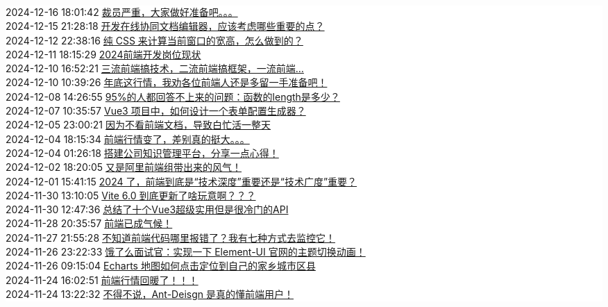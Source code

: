 2024-12-16 18:01:42 [裁员严重，大家做好准备吧。。。](http://mp.weixin.qq.com/s?__biz=Mzg2NjY2NTcyNg==&mid=2247501566&idx=1&sn=12f8b98ee285700f158d22742505cc69&chksm=ce45d36ff9325a799d56947958bc91ab872607e2e109393b4a198c10f0ef8dcf8455d5e7ca46#rd)  
2024-12-15 21:28:18 [开发在线协同文档编辑器，应该考虑哪些重要的点？](http://mp.weixin.qq.com/s?__biz=Mzg2NjY2NTcyNg==&mid=2247501557&idx=1&sn=87d8e6ac3e5f241f7734b8f137e9119e&chksm=ce45d364f9325a7242bca1a3990532e14a084689d91452eacb1d899aa4854c68f7f8cf87f733#rd)  
2024-12-12 22:38:16 [纯 CSS 来计算当前窗口的宽高，怎么做到的？](http://mp.weixin.qq.com/s?__biz=Mzg2NjY2NTcyNg==&mid=2247501528&idx=1&sn=f09794594f3300e8847cd547abcc5d1e&chksm=ce45d349f9325a5faae0156b43fe84c80a5409e0a519b12573af44545fc49ce9dd814a2f33b6#rd)  
2024-12-11 18:15:29 [2024前端开发岗位现状](http://mp.weixin.qq.com/s?__biz=Mzg2NjY2NTcyNg==&mid=2247501527&idx=1&sn=c0a4eb9ace46963ae1f0c63684c76a82&chksm=ce45d346f9325a503a461fa24c6af1df99482c18803cb9c99cb869f195c1e6beaa5ef17076cb#rd)  
2024-12-10 16:52:21 [三流前端搞技术，二流前端搞框架，一流前端…](http://mp.weixin.qq.com/s?__biz=Mzg2NjY2NTcyNg==&mid=2247501518&idx=1&sn=2b86d2068644d9d3c7e76eee38beef4d&chksm=ce45d35ff9325a49f32ef7875f2c1afb33952be59ee4a15b655c619ffe121e8453b781a0ad84#rd)  
2024-12-10 10:39:26 [年底这行情，我劝各位前端人还是多留一手准备吧！](http://mp.weixin.qq.com/s?__biz=Mzg2NjY2NTcyNg==&mid=2247501508&idx=1&sn=64db80f02077dfb12003c3b36bf25ea4&chksm=ce45d355f9325a43a91606c68f3c323c785c9d7e05d6c398d51bfafce1a2d4f20e5fcc7eca51#rd)  
2024-12-08 14:26:55 [95%的人都回答不上来的问题：函数的length是多少？](http://mp.weixin.qq.com/s?__biz=Mzg2NjY2NTcyNg==&mid=2247501449&idx=1&sn=d8404dbe3d626e31a2816b05f9c5cee1&chksm=ce45d318f9325a0e4f7a1fd938f7f2724d9d3d7aecb4c0a8882c1f40b10cdce65874d9df3dd2#rd)  
2024-12-07 10:35:57 [Vue3 项目中，如何设计一个表单配置生成器？](http://mp.weixin.qq.com/s?__biz=Mzg2NjY2NTcyNg==&mid=2247501434&idx=1&sn=80a391451924e275da0a98de506a6f06&chksm=ce45d3ebf9325afd547e8ab0f9fd74c3e478363a98023a987d54579d4bf4de3fb884304ad779#rd)  
2024-12-05 23:00:21 [因为不看前端文档，导致白忙活一整天](http://mp.weixin.qq.com/s?__biz=Mzg2NjY2NTcyNg==&mid=2247501425&idx=1&sn=a6ee9a3c4412c0d73d87bd2cf030dd31&chksm=ce45d3e0f9325af69a1ac91ba2d2dc0be015294f02421a1479d33069077645819e8eed8e568b#rd)  
2024-12-04 18:15:34 [前端行情变了，差别真的挺大。。。](http://mp.weixin.qq.com/s?__biz=Mzg2NjY2NTcyNg==&mid=2247501401&idx=1&sn=0dde7df600c4bd121d437960cbffacb6&chksm=ce45d3c8f9325adeb93fd7afe18854ad1b4f19054d1c5c324f063103b23346443846938d4f32#rd)  
2024-12-04 01:26:18 [搭建公司知识管理平台，分享一点心得！](http://mp.weixin.qq.com/s?__biz=Mzg2NjY2NTcyNg==&mid=2247501392&idx=1&sn=2087ef421e4c665e83cb55ff09cd4f6a&chksm=ce45d3c1f9325ad77439c6f6d779df7028149fb96b17d18d6fff999c1e2b49789f4a83b75d8f#rd)  
2024-12-02 18:20:05 [又是阿里前端组带出来的风气！](http://mp.weixin.qq.com/s?__biz=Mzg2NjY2NTcyNg==&mid=2247501359&idx=1&sn=03d220ec2f1a805168cb697b28917c2c&chksm=ce45d3bef9325aa8ddcc39839c94a527a51d7fd89000de4a84d101549f8c4202f1e5710629ee#rd)  
2024-12-01 15:41:15 [2024 了，前端到底是“技术深度”重要还是“技术广度”重要？](http://mp.weixin.qq.com/s?__biz=Mzg2NjY2NTcyNg==&mid=2247501312&idx=1&sn=f577e40a9d6fbb5af76526bef969e163&chksm=ce45d391f9325a876582038cfd0c73120e0ad7b2ecb9918748799865598bc096b569429b5538#rd)  
2024-11-30 13:10:05 [Vite 6.0 到底更新了啥玩意啊？？？](http://mp.weixin.qq.com/s?__biz=Mzg2NjY2NTcyNg==&mid=2247501254&idx=1&sn=28d5ed0b572a33898d775be1455e9362&chksm=ce45d057f93259415d3569d2dd85740b78f63376d3f593c7d317483f9259ae25eff36e4085e3#rd)  
2024-11-30 12:47:36 [总结了十个Vue3超级实用但是很冷门的API](http://mp.weixin.qq.com/s?__biz=Mzg2NjY2NTcyNg==&mid=2247501242&idx=1&sn=bf2646a434ad1a617f9c1c4b8f3d6d2b&chksm=ce45d02bf932593d64eeade53ef2ff3a1ab4ee6cf82e817df1d455cc94a156a6e043369d3fe0#rd)  
2024-11-28 20:35:57 [前端已成气候！](http://mp.weixin.qq.com/s?__biz=Mzg2NjY2NTcyNg==&mid=2247501231&idx=1&sn=3a5fb493d05d7bc634c1e3255193088d&chksm=ce45d03ef93259289b1fa996ed2d18ef47b80074876f0b54aceeef6608d9ceed157ad7d8432f#rd)  
2024-11-27 21:55:28 [不知道前端代码哪里报错了？我有七种方式去监控它！](http://mp.weixin.qq.com/s?__biz=Mzg2NjY2NTcyNg==&mid=2247501217&idx=1&sn=d625be132c4ac9aefab0c03fdbf92af2&chksm=ce45d030f93259266cbedcd183d68837ea4a71927924855cfcd1fa5e3db3d5c1c3ba416baae9#rd)  
2024-11-26 23:22:33 [饿了么面试官：实现一下 Element-UI 官网的主题切换动画！](http://mp.weixin.qq.com/s?__biz=Mzg2NjY2NTcyNg==&mid=2247501216&idx=1&sn=4e6e1a6c17460fb233a19e7f58a5fce8&chksm=ce45d031f9325927d9479bdd80fb135c05c4eb39575bed612fcccd7d8cb47bebfd1b63d0e9e0#rd)  
2024-11-26 09:15:04 [Echarts 地图如何点击定位到自己的家乡城市区县](http://mp.weixin.qq.com/s?__biz=Mzg2NjY2NTcyNg==&mid=2247501210&idx=1&sn=42d91f5871460a8d88559eedf1aa1a6b&chksm=ce45d00bf932591d296b232a2fd298a970703315b51dcea2ae4aba9f86fc6b99116739cd8565#rd)  
2024-11-24 16:02:51 [前端行情回暖了！！！](http://mp.weixin.qq.com/s?__biz=Mzg2NjY2NTcyNg==&mid=2247501209&idx=1&sn=be26385bb7986738589ec9c0697d5a25&chksm=ce45d008f932591eca207bb90105d7eaedd221cf903f6413d26542bc443947c3ba3a17c73dc9#rd)  
2024-11-24 13:22:32 [不得不说，Ant-Deisgn 是真的懂前端用户！](http://mp.weixin.qq.com/s?__biz=Mzg2NjY2NTcyNg==&mid=2247501208&idx=1&sn=3480cb147722cb2f3eddf5f5ef5195ed&chksm=ce45d009f932591f8fef94f6ec7986e242f3ec675635892ba7510bb6b163bb84d420cbd7ef27#rd)  
